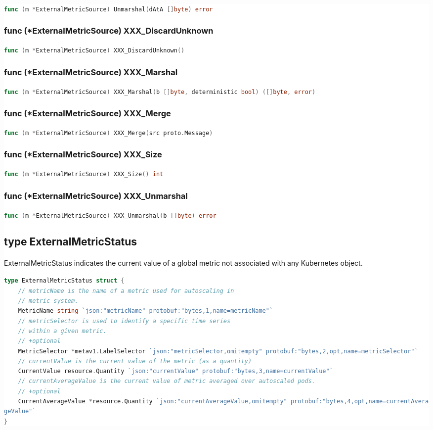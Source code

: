 ```go
func (m *ExternalMetricSource) Unmarshal(dAtA []byte) error
```

### func \(\*ExternalMetricSource\) XXX\_DiscardUnknown

```go
func (m *ExternalMetricSource) XXX_DiscardUnknown()
```

### func \(\*ExternalMetricSource\) XXX\_Marshal

```go
func (m *ExternalMetricSource) XXX_Marshal(b []byte, deterministic bool) ([]byte, error)
```

### func \(\*ExternalMetricSource\) XXX\_Merge

```go
func (m *ExternalMetricSource) XXX_Merge(src proto.Message)
```

### func \(\*ExternalMetricSource\) XXX\_Size

```go
func (m *ExternalMetricSource) XXX_Size() int
```

### func \(\*ExternalMetricSource\) XXX\_Unmarshal

```go
func (m *ExternalMetricSource) XXX_Unmarshal(b []byte) error
```

## type ExternalMetricStatus

ExternalMetricStatus indicates the current value of a global metric not associated with any Kubernetes object.

```go
type ExternalMetricStatus struct {
    // metricName is the name of a metric used for autoscaling in
    // metric system.
    MetricName string `json:"metricName" protobuf:"bytes,1,name=metricName"`
    // metricSelector is used to identify a specific time series
    // within a given metric.
    // +optional
    MetricSelector *metav1.LabelSelector `json:"metricSelector,omitempty" protobuf:"bytes,2,opt,name=metricSelector"`
    // currentValue is the current value of the metric (as a quantity)
    CurrentValue resource.Quantity `json:"currentValue" protobuf:"bytes,3,name=currentValue"`
    // currentAverageValue is the current value of metric averaged over autoscaled pods.
    // +optional
    CurrentAverageValue *resource.Quantity `json:"currentAverageValue,omitempty" protobuf:"bytes,4,opt,name=currentAverageValue"`
}
```
